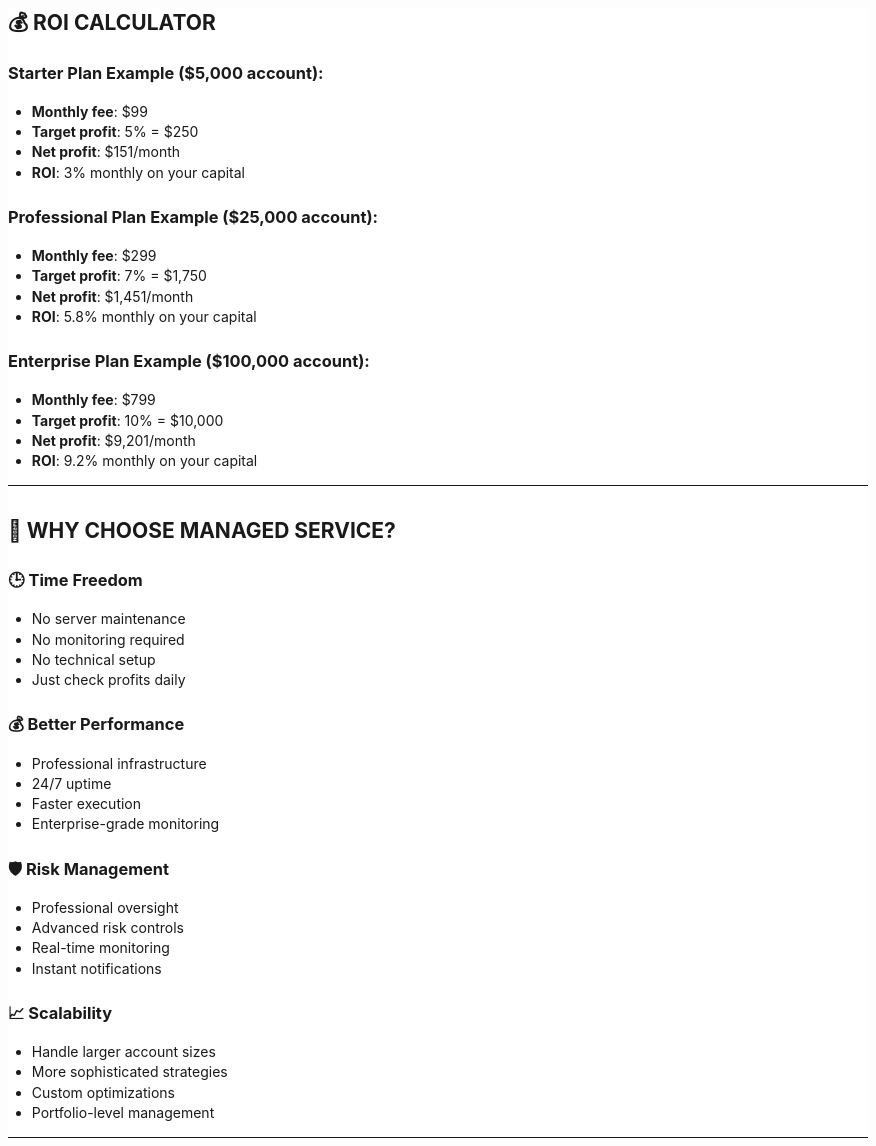
## 💰 **ROI CALCULATOR**

### **Starter Plan Example** ($5,000 account):
- **Monthly fee**: $99
- **Target profit**: 5% = $250
- **Net profit**: $151/month
- **ROI**: 3% monthly on your capital

### **Professional Plan Example** ($25,000 account):
- **Monthly fee**: $299  
- **Target profit**: 7% = $1,750
- **Net profit**: $1,451/month
- **ROI**: 5.8% monthly on your capital

### **Enterprise Plan Example** ($100,000 account):
- **Monthly fee**: $799
- **Target profit**: 10% = $10,000  
- **Net profit**: $9,201/month
- **ROI**: 9.2% monthly on your capital

---

## 🚀 **WHY CHOOSE MANAGED SERVICE?**

### **🕒 Time Freedom**
- No server maintenance
- No monitoring required
- No technical setup
- Just check profits daily

### **💰 Better Performance**
- Professional infrastructure
- 24/7 uptime
- Faster execution
- Enterprise-grade monitoring

### **🛡️ Risk Management**
- Professional oversight
- Advanced risk controls
- Real-time monitoring
- Instant notifications

### **📈 Scalability**
- Handle larger account sizes
- More sophisticated strategies
- Custom optimizations
- Portfolio-level management

---